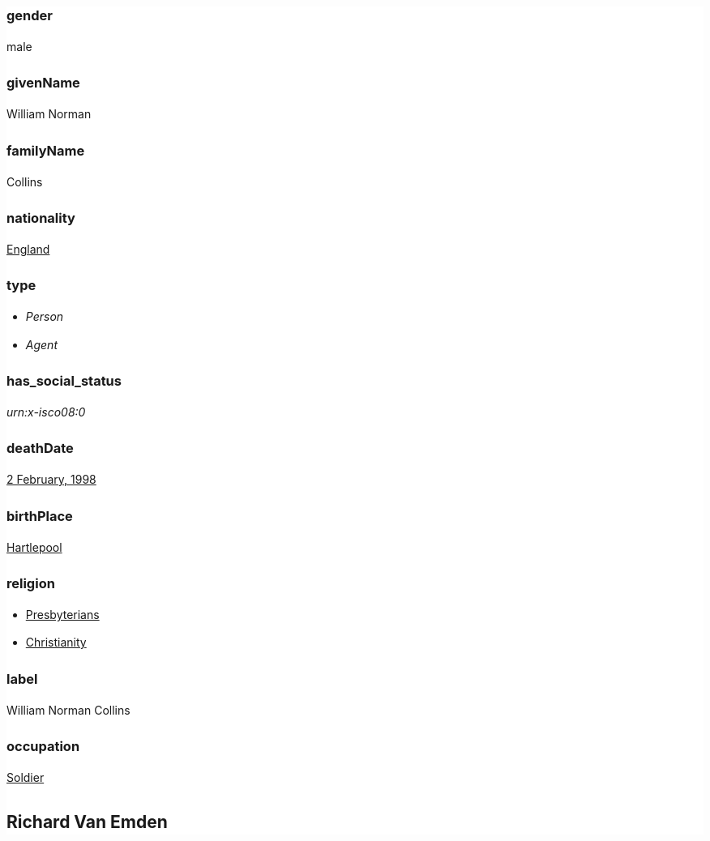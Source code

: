 ### gender


male

### givenName


William Norman

### familyName


Collins

### nationality


[England](#England)

### type

 - *Person*

 - *Agent*

### has_social_status


*urn:x-isco08:0*

### deathDate


[2 February, 1998](#2-February-1998)

### birthPlace


[Hartlepool](#Hartlepool)

### religion

 - [Presbyterians](#Presbyterians)

 - [Christianity](#Christianity)

### label


William Norman Collins

### occupation


[Soldier](#Soldier)

## Richard Van Emden

